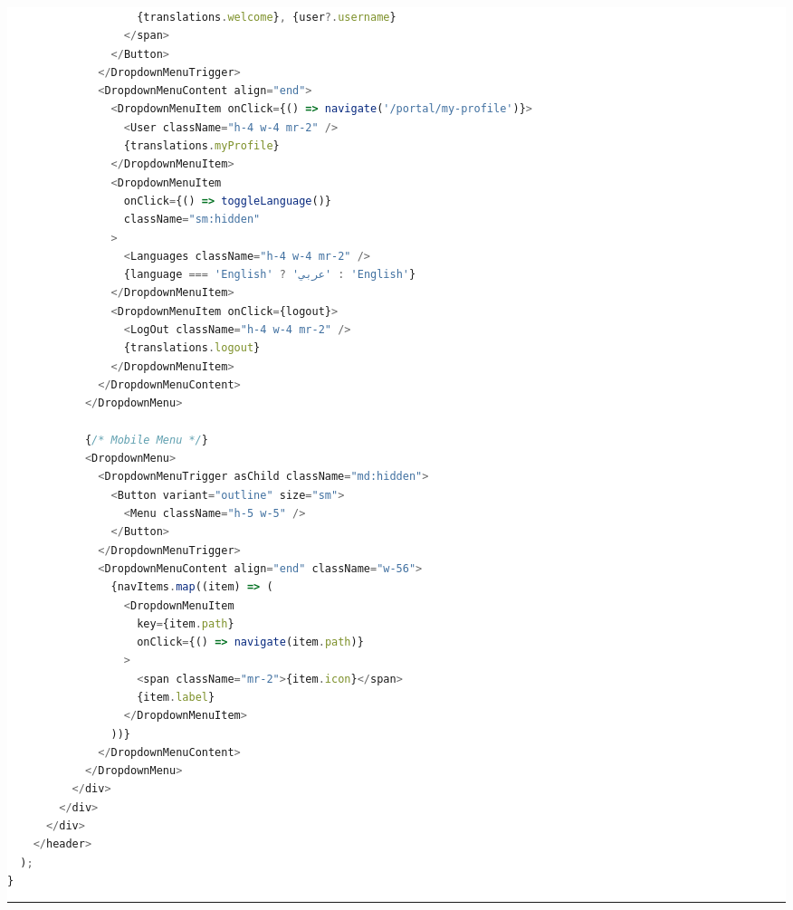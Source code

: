 ```typescript
                    {translations.welcome}, {user?.username}
                  </span>
                </Button>
              </DropdownMenuTrigger>
              <DropdownMenuContent align="end">
                <DropdownMenuItem onClick={() => navigate('/portal/my-profile')}>
                  <User className="h-4 w-4 mr-2" />
                  {translations.myProfile}
                </DropdownMenuItem>
                <DropdownMenuItem 
                  onClick={() => toggleLanguage()}
                  className="sm:hidden"
                >
                  <Languages className="h-4 w-4 mr-2" />
                  {language === 'English' ? 'عربي' : 'English'}
                </DropdownMenuItem>
                <DropdownMenuItem onClick={logout}>
                  <LogOut className="h-4 w-4 mr-2" />
                  {translations.logout}
                </DropdownMenuItem>
              </DropdownMenuContent>
            </DropdownMenu>

            {/* Mobile Menu */}
            <DropdownMenu>
              <DropdownMenuTrigger asChild className="md:hidden">
                <Button variant="outline" size="sm">
                  <Menu className="h-5 w-5" />
                </Button>
              </DropdownMenuTrigger>
              <DropdownMenuContent align="end" className="w-56">
                {navItems.map((item) => (
                  <DropdownMenuItem 
                    key={item.path}
                    onClick={() => navigate(item.path)}
                  >
                    <span className="mr-2">{item.icon}</span>
                    {item.label}
                  </DropdownMenuItem>
                ))}
              </DropdownMenuContent>
            </DropdownMenu>
          </div>
        </div>
      </div>
    </header>
  );
}
```

---
